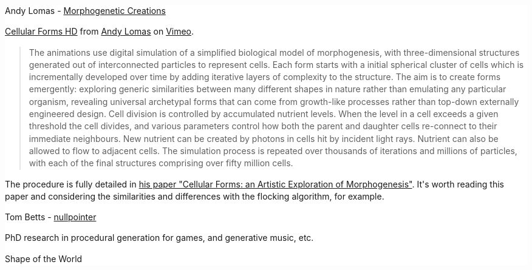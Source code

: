 Andy Lomas - [Morphogenetic Creations](http://www.andylomas.com)

<iframe src="https://player.vimeo.com/video/93056665" width="500" height="281" frameborder="0" webkitallowfullscreen mozallowfullscreen allowfullscreen></iframe> <p><a href="https://vimeo.com/93056665">Cellular Forms HD</a> from <a href="https://vimeo.com/andylomas">Andy Lomas</a> on <a href="https://vimeo.com">Vimeo</a>.</p>

> The animations use digital simulation of a simplified biological model of morphogenesis, with three-dimensional structures generated out of interconnected particles to represent cells.
Each form starts with a initial spherical cluster of cells which is incrementally developed over time by adding iterative layers of complexity to the structure. The aim is to create forms emergently: exploring generic similarities between many different shapes in nature rather than emulating any particular organism, revealing universal archetypal forms that can come from growth-like processes rather than top-down externally engineered design. Cell division is controlled by accumulated nutrient levels. When the level in a cell exceeds a given threshold the cell divides, and various parameters control how both the parent and daughter cells re-connect to their immediate neighbours. New nutrient can be created by photons in cells hit by incident light rays. Nutrient can also be allowed to flow to adjacent cells. The simulation process is repeated over thousands of iterations and millions of particles, with each of the final structures comprising over fifty million cells.

The procedure is fully detailed in [his paper "Cellular Forms: an Artistic Exploration of Morphogenesis"](http://www.andylomas.com/extra/andylomas_paper_cellular_forms_aisb50.pdf). It's worth reading this paper and considering the similarities and differences with the flocking algorithm, for example.

Tom Betts - [nullpointer](http://www.nullpointer.co.uk/content/research-hub/)

PhD research in procedural generation for games, and generative music, etc.

Shape of the World

<iframe width="720" height="480" src="https://www.youtube.com/embed/L2WqxTV-CIU?rel=0" frameborder="0" allowfullscreen></iframe>
